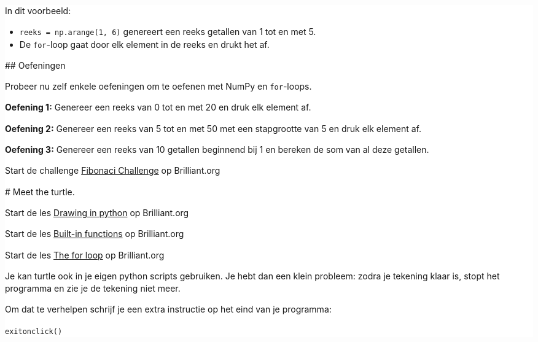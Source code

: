 In dit voorbeeld:
- `reeks = np.arange(1, 6)` genereert een reeks getallen van 1 tot en met 5.
- De `for`-loop gaat door elk element in de reeks en drukt het af.

<div class="header2" markdown = "1">## Oefeningen
</div>

Probeer nu zelf enkele oefeningen om te oefenen met NumPy en `for`-loops.

**Oefening 1:** Genereer een reeks van 0 tot en met 20 en druk elk element af.

**Oefening 2:** Genereer een reeks van 5 tot en met 50 met een stapgrootte van 5 en druk elk element af.

**Oefening 3:** Genereer een reeks van 10 getallen beginnend bij 1 en bereken de som van al deze getallen.

<div class="note oefening">
<p>Start de challenge <a href="https://brilliant.org/courses/programming-python/repetition/fibonnaci-challenge-2/?from_llp=computer-science" target="_blank">Fibonaci Challenge</a> op Brilliant.org</p>
</div>

<div class="header1" markdown = "1"># Meet the turtle.
</div>

<div class="note oefening">
<p>Start de les <a href="https://brilliant.org/courses/programming-python/drawing-with-python/turtle-drawing-2/?from_llp=computer-science" target="_blank">Drawing in python</a> op Brilliant.org</p>

<p>Start de les <a href="https://brilliant.org/courses/programming-python/drawing-with-python/turtle-variables-2/?from_llp=computer-science" target="_blank">Built-in functions</a> op Brilliant.org</p>

<p>Start de les <a href="https://brilliant.org/courses/programming-python/drawing-with-python/drawing-curves-with-loops-2/?from_llp=computer-science" target="_blank">The for loop</a> op Brilliant.org</p>
</div>

Je kan turtle ook in je eigen python scripts gebruiken. Je hebt dan een klein probleem: zodra je tekening klaar is, stopt het programma en zie je de tekening niet meer.

Om dat te verhelpen schrijf je een extra instructie op het eind van je programma:

```
exitonclick()
```